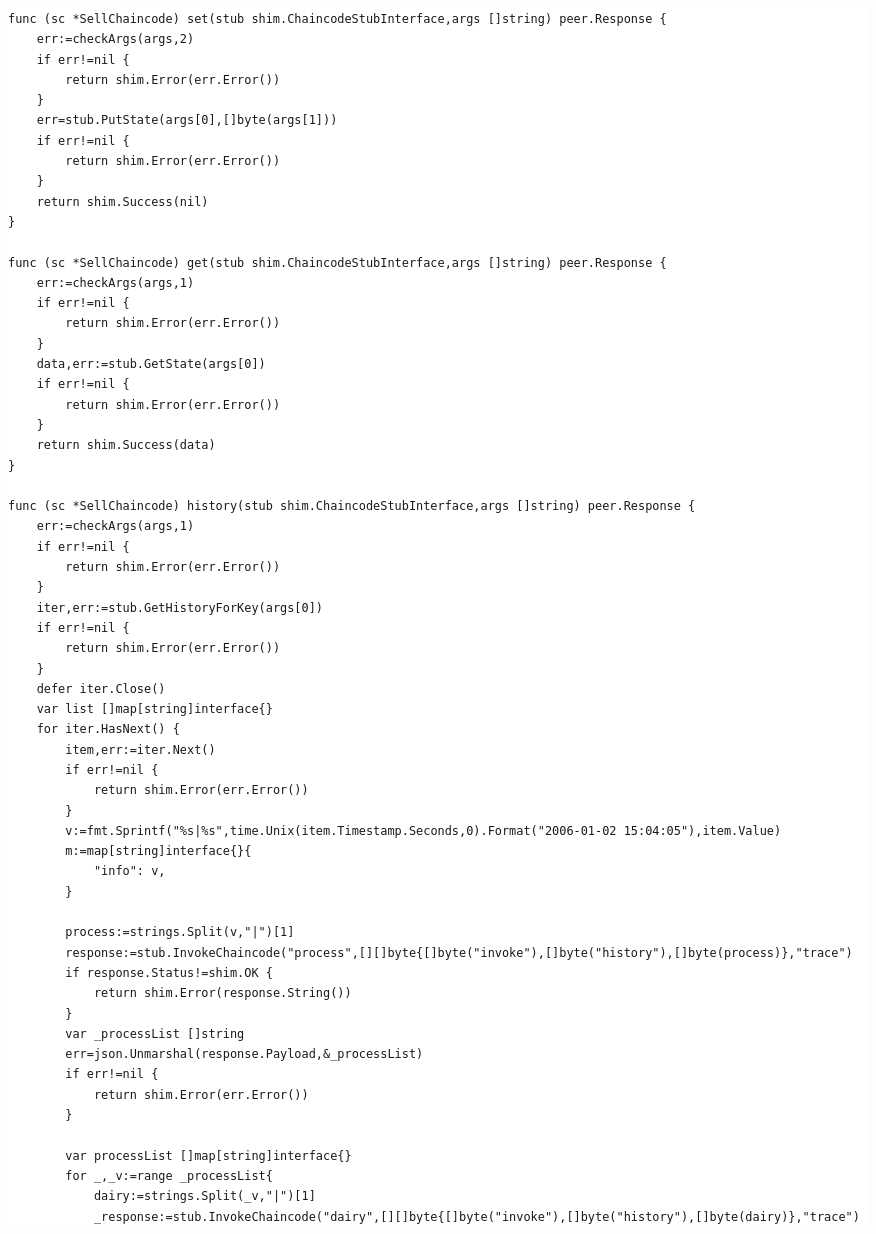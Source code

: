 ```
func (sc *SellChaincode) set(stub shim.ChaincodeStubInterface,args []string) peer.Response {
	err:=checkArgs(args,2)
	if err!=nil {
		return shim.Error(err.Error())
	}
	err=stub.PutState(args[0],[]byte(args[1]))
	if err!=nil {
		return shim.Error(err.Error())
	}
	return shim.Success(nil)
}
 
func (sc *SellChaincode) get(stub shim.ChaincodeStubInterface,args []string) peer.Response {
	err:=checkArgs(args,1)
	if err!=nil {
		return shim.Error(err.Error())
	}
	data,err:=stub.GetState(args[0])
	if err!=nil {
		return shim.Error(err.Error())
	}
	return shim.Success(data)
}
 
func (sc *SellChaincode) history(stub shim.ChaincodeStubInterface,args []string) peer.Response {
	err:=checkArgs(args,1)
	if err!=nil {
		return shim.Error(err.Error())
	}
	iter,err:=stub.GetHistoryForKey(args[0])
	if err!=nil {
		return shim.Error(err.Error())
	}
	defer iter.Close()
	var list []map[string]interface{}
	for iter.HasNext() {
		item,err:=iter.Next()
		if err!=nil {
			return shim.Error(err.Error())
		}
		v:=fmt.Sprintf("%s|%s",time.Unix(item.Timestamp.Seconds,0).Format("2006-01-02 15:04:05"),item.Value)
		m:=map[string]interface{}{
			"info": v,
		}
 
		process:=strings.Split(v,"|")[1]
		response:=stub.InvokeChaincode("process",[][]byte{[]byte("invoke"),[]byte("history"),[]byte(process)},"trace")
		if response.Status!=shim.OK {
			return shim.Error(response.String())
		}
		var _processList []string
		err=json.Unmarshal(response.Payload,&_processList)
		if err!=nil {
			return shim.Error(err.Error())
		}
 
		var processList []map[string]interface{}
		for _,_v:=range _processList{
			dairy:=strings.Split(_v,"|")[1]
			_response:=stub.InvokeChaincode("dairy",[][]byte{[]byte("invoke"),[]byte("history"),[]byte(dairy)},"trace")
```
